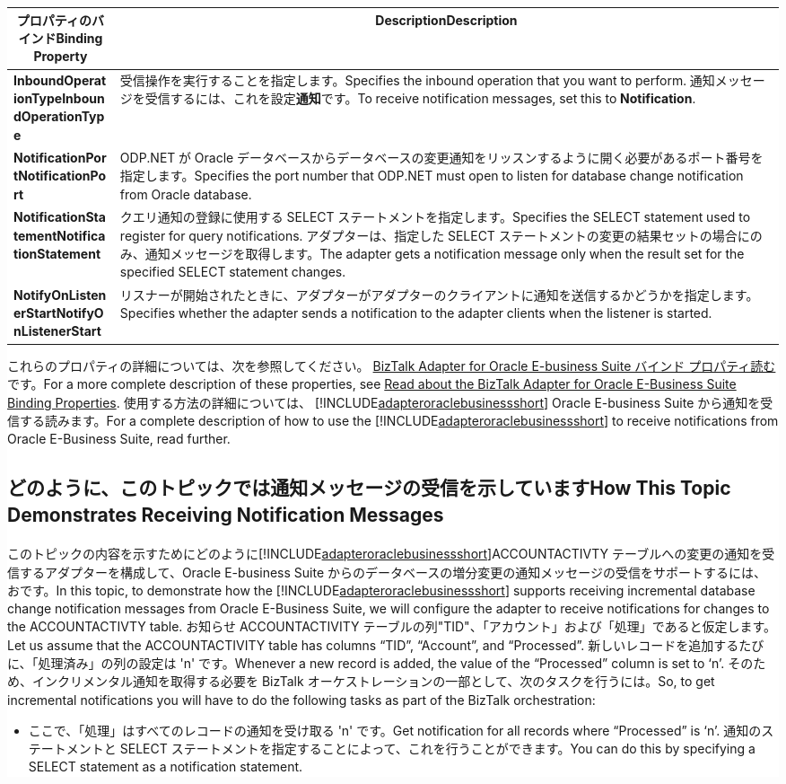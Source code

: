 |<span data-ttu-id="2635a-121">プロパティのバインド</span><span class="sxs-lookup"><span data-stu-id="2635a-121">Binding Property</span></span>|<span data-ttu-id="2635a-122">Description</span><span class="sxs-lookup"><span data-stu-id="2635a-122">Description</span></span>|  
|----------------------|-----------------|  
|<span data-ttu-id="2635a-123">**InboundOperationType**</span><span class="sxs-lookup"><span data-stu-id="2635a-123">**InboundOperationType**</span></span>|<span data-ttu-id="2635a-124">受信操作を実行することを指定します。</span><span class="sxs-lookup"><span data-stu-id="2635a-124">Specifies the inbound operation that you want to perform.</span></span> <span data-ttu-id="2635a-125">通知メッセージを受信するには、これを設定**通知**です。</span><span class="sxs-lookup"><span data-stu-id="2635a-125">To receive notification messages, set this to **Notification**.</span></span>|  
|<span data-ttu-id="2635a-126">**NotificationPort**</span><span class="sxs-lookup"><span data-stu-id="2635a-126">**NotificationPort**</span></span>|<span data-ttu-id="2635a-127">ODP.NET が Oracle データベースからデータベースの変更通知をリッスンするように開く必要があるポート番号を指定します。</span><span class="sxs-lookup"><span data-stu-id="2635a-127">Specifies the port number that ODP.NET must open to listen for database change notification from Oracle database.</span></span>|  
|<span data-ttu-id="2635a-128">**NotificationStatement**</span><span class="sxs-lookup"><span data-stu-id="2635a-128">**NotificationStatement**</span></span>|<span data-ttu-id="2635a-129">クエリ通知の登録に使用する SELECT ステートメントを指定します。</span><span class="sxs-lookup"><span data-stu-id="2635a-129">Specifies the SELECT statement used to register for query notifications.</span></span> <span data-ttu-id="2635a-130">アダプターは、指定した SELECT ステートメントの変更の結果セットの場合にのみ、通知メッセージを取得します。</span><span class="sxs-lookup"><span data-stu-id="2635a-130">The adapter gets a notification message only when the result set for the specified SELECT statement changes.</span></span>|  
|<span data-ttu-id="2635a-131">**NotifyOnListenerStart**</span><span class="sxs-lookup"><span data-stu-id="2635a-131">**NotifyOnListenerStart**</span></span>|<span data-ttu-id="2635a-132">リスナーが開始されたときに、アダプターがアダプターのクライアントに通知を送信するかどうかを指定します。</span><span class="sxs-lookup"><span data-stu-id="2635a-132">Specifies whether the adapter sends a notification to the adapter clients when the listener is started.</span></span>|  
  
 <span data-ttu-id="2635a-133">これらのプロパティの詳細については、次を参照してください。 [BizTalk Adapter for Oracle E-business Suite バインド プロパティ読む](../../adapters-and-accelerators/adapter-oracle-ebs/read-about-the-biztalk-adapter-for-oracle-e-business-suite-binding-properties.md)です。</span><span class="sxs-lookup"><span data-stu-id="2635a-133">For a more complete description of these properties, see [Read about the BizTalk Adapter for Oracle E-Business Suite Binding Properties](../../adapters-and-accelerators/adapter-oracle-ebs/read-about-the-biztalk-adapter-for-oracle-e-business-suite-binding-properties.md).</span></span> <span data-ttu-id="2635a-134">使用する方法の詳細については、 [!INCLUDE[adapteroraclebusinessshort](../../includes/adapteroraclebusinessshort-md.md)] Oracle E-business Suite から通知を受信する読みます。</span><span class="sxs-lookup"><span data-stu-id="2635a-134">For a complete description of how to use the [!INCLUDE[adapteroraclebusinessshort](../../includes/adapteroraclebusinessshort-md.md)] to receive notifications from Oracle E-Business Suite, read further.</span></span>  
  
## <a name="how-this-topic-demonstrates-receiving-notification-messages"></a><span data-ttu-id="2635a-135">どのように、このトピックでは通知メッセージの受信を示しています</span><span class="sxs-lookup"><span data-stu-id="2635a-135">How This Topic Demonstrates Receiving Notification Messages</span></span>  
 <span data-ttu-id="2635a-136">このトピックの内容を示すためにどのように[!INCLUDE[adapteroraclebusinessshort](../../includes/adapteroraclebusinessshort-md.md)]ACCOUNTACTIVTY テーブルへの変更の通知を受信するアダプターを構成して、Oracle E-business Suite からのデータベースの増分変更の通知メッセージの受信をサポートするには、おです。</span><span class="sxs-lookup"><span data-stu-id="2635a-136">In this topic, to demonstrate how the [!INCLUDE[adapteroraclebusinessshort](../../includes/adapteroraclebusinessshort-md.md)] supports receiving incremental database change notification messages from Oracle E-Business Suite, we will configure the adapter to receive notifications for changes to the ACCOUNTACTIVTY table.</span></span> <span data-ttu-id="2635a-137">お知らせ ACCOUNTACTIVITY テーブルの列"TID"、「アカウント」および「処理」であると仮定します。</span><span class="sxs-lookup"><span data-stu-id="2635a-137">Let us assume that the ACCOUNTACTIVITY table has columns “TID”, “Account”, and “Processed”.</span></span> <span data-ttu-id="2635a-138">新しいレコードを追加するたびに、「処理済み」の列の設定は 'n' です。</span><span class="sxs-lookup"><span data-stu-id="2635a-138">Whenever a new record is added, the value of the “Processed” column is set to ‘n’.</span></span> <span data-ttu-id="2635a-139">そのため、インクリメンタル通知を取得する必要を BizTalk オーケストレーションの一部として、次のタスクを行うには。</span><span class="sxs-lookup"><span data-stu-id="2635a-139">So, to get incremental notifications you will have to do the following tasks as part of the BizTalk orchestration:</span></span>  
  
-   <span data-ttu-id="2635a-140">ここで、「処理」はすべてのレコードの通知を受け取る 'n' です。</span><span class="sxs-lookup"><span data-stu-id="2635a-140">Get notification for all records where “Processed” is ‘n’.</span></span> <span data-ttu-id="2635a-141">通知のステートメントと SELECT ステートメントを指定することによって、これを行うことができます。</span><span class="sxs-lookup"><span data-stu-id="2635a-141">You can do this by specifying a SELECT statement as a notification statement.</span></span>  
  